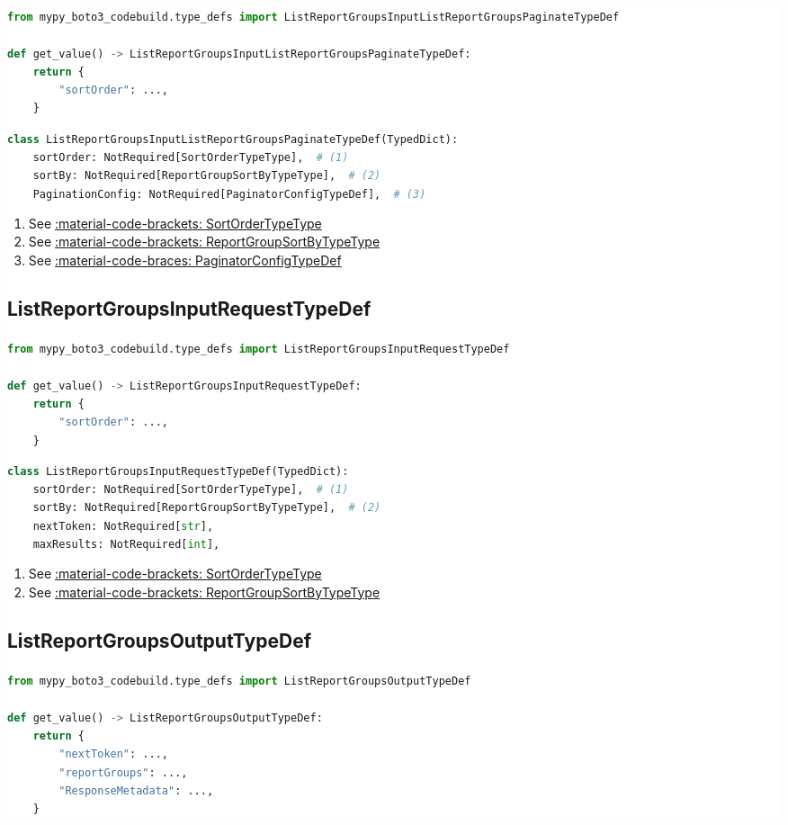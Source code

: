 ```python title="Usage Example"
from mypy_boto3_codebuild.type_defs import ListReportGroupsInputListReportGroupsPaginateTypeDef

def get_value() -> ListReportGroupsInputListReportGroupsPaginateTypeDef:
    return {
        "sortOrder": ...,
    }
```

```python title="Definition"
class ListReportGroupsInputListReportGroupsPaginateTypeDef(TypedDict):
    sortOrder: NotRequired[SortOrderTypeType],  # (1)
    sortBy: NotRequired[ReportGroupSortByTypeType],  # (2)
    PaginationConfig: NotRequired[PaginatorConfigTypeDef],  # (3)
```

1. See [:material-code-brackets: SortOrderTypeType](./literals.md#sortordertypetype) 
2. See [:material-code-brackets: ReportGroupSortByTypeType](./literals.md#reportgroupsortbytypetype) 
3. See [:material-code-braces: PaginatorConfigTypeDef](./type_defs.md#paginatorconfigtypedef) 
## ListReportGroupsInputRequestTypeDef

```python title="Usage Example"
from mypy_boto3_codebuild.type_defs import ListReportGroupsInputRequestTypeDef

def get_value() -> ListReportGroupsInputRequestTypeDef:
    return {
        "sortOrder": ...,
    }
```

```python title="Definition"
class ListReportGroupsInputRequestTypeDef(TypedDict):
    sortOrder: NotRequired[SortOrderTypeType],  # (1)
    sortBy: NotRequired[ReportGroupSortByTypeType],  # (2)
    nextToken: NotRequired[str],
    maxResults: NotRequired[int],
```

1. See [:material-code-brackets: SortOrderTypeType](./literals.md#sortordertypetype) 
2. See [:material-code-brackets: ReportGroupSortByTypeType](./literals.md#reportgroupsortbytypetype) 
## ListReportGroupsOutputTypeDef

```python title="Usage Example"
from mypy_boto3_codebuild.type_defs import ListReportGroupsOutputTypeDef

def get_value() -> ListReportGroupsOutputTypeDef:
    return {
        "nextToken": ...,
        "reportGroups": ...,
        "ResponseMetadata": ...,
    }
```
